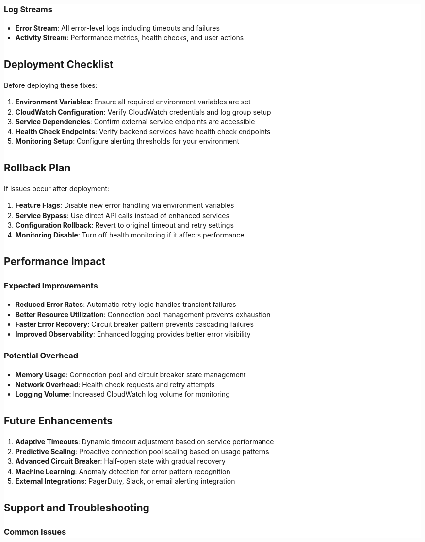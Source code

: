### Log Streams

- **Error Stream**: All error-level logs including timeouts and failures
- **Activity Stream**: Performance metrics, health checks, and user actions

## Deployment Checklist

Before deploying these fixes:

1. **Environment Variables**: Ensure all required environment variables are set
2. **CloudWatch Configuration**: Verify CloudWatch credentials and log group setup
3. **Service Dependencies**: Confirm external service endpoints are accessible
4. **Health Check Endpoints**: Verify backend services have health check endpoints
5. **Monitoring Setup**: Configure alerting thresholds for your environment

## Rollback Plan

If issues occur after deployment:

1. **Feature Flags**: Disable new error handling via environment variables
2. **Service Bypass**: Use direct API calls instead of enhanced services
3. **Configuration Rollback**: Revert to original timeout and retry settings
4. **Monitoring Disable**: Turn off health monitoring if it affects performance

## Performance Impact

### Expected Improvements

- **Reduced Error Rates**: Automatic retry logic handles transient failures
- **Better Resource Utilization**: Connection pool management prevents exhaustion
- **Faster Error Recovery**: Circuit breaker pattern prevents cascading failures
- **Improved Observability**: Enhanced logging provides better error visibility

### Potential Overhead

- **Memory Usage**: Connection pool and circuit breaker state management
- **Network Overhead**: Health check requests and retry attempts
- **Logging Volume**: Increased CloudWatch log volume for monitoring

## Future Enhancements

1. **Adaptive Timeouts**: Dynamic timeout adjustment based on service performance
2. **Predictive Scaling**: Proactive connection pool scaling based on usage patterns
3. **Advanced Circuit Breaker**: Half-open state with gradual recovery
4. **Machine Learning**: Anomaly detection for error pattern recognition
5. **External Integrations**: PagerDuty, Slack, or email alerting integration

## Support and Troubleshooting

### Common Issues
